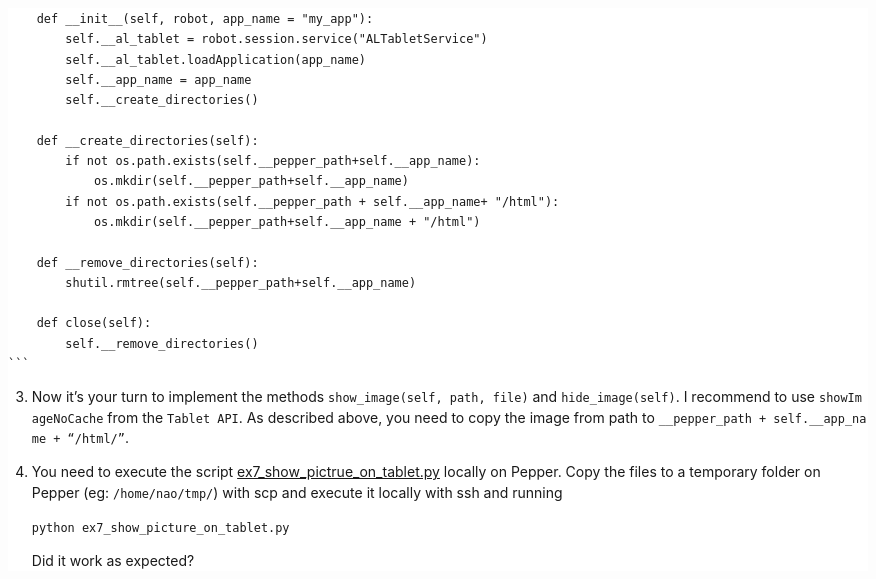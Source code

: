         def __init__(self, robot, app_name = "my_app"):
            self.__al_tablet = robot.session.service("ALTabletService")
            self.__al_tablet.loadApplication(app_name)
            self.__app_name = app_name
            self.__create_directories()

        def __create_directories(self):
            if not os.path.exists(self.__pepper_path+self.__app_name):
                os.mkdir(self.__pepper_path+self.__app_name)
            if not os.path.exists(self.__pepper_path + self.__app_name+ "/html"):
                os.mkdir(self.__pepper_path+self.__app_name + "/html")

        def __remove_directories(self):
            shutil.rmtree(self.__pepper_path+self.__app_name)

        def close(self):
            self.__remove_directories()
    ```
        
3.	Now it’s your turn to implement the methods `show_image(self, path, file)` and `hide_image(self)`. I recommend to
    use `showImageNoCache` from the `Tablet API`. As described above, you need to copy the image from path to
     `__pepper_path + self.__app_name + “/html/”`.

4.	You need to execute the script [ex7_show_pictrue_on_tablet.py](exercises/ex7_show_pictrue_on_tablet.py) locally
    on Pepper. Copy the files to a temporary folder on Pepper (eg: `/home/nao/tmp/`) with scp and execute it locally
    with ssh and running 

        python ex7_show_picture_on_tablet.py
        
	Did it work as expected?




